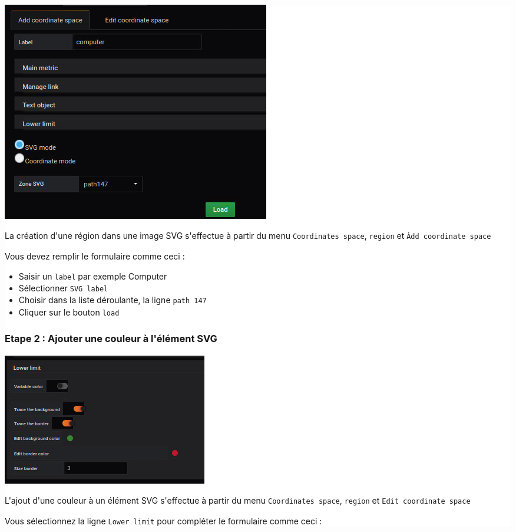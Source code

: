 ![step 02](../../screenshots/demo/tutorial01/step02.jpg)


La création d'une région dans une image SVG s'effectue à partir du menu `Coordinates space`, `region` et `Àdd coordinate space`

Vous devez remplir le formulaire comme ceci : 

- Saisir un `label` par exemple Computer
- Sélectionner `SVG label`
- Choisir dans la liste déroulante, la ligne `path 147`
- Cliquer sur le bouton `load`


### Etape 2 : Ajouter une couleur à l'élément SVG



![step 03](../../screenshots/demo/tutorial01/step03.jpg)


L'ajout d'une couleur à un élément SVG s'effectue à partir du menu `Coordinates space`, `region` et `Edit coordinate space`

Vous sélectionnez la ligne `Lower limit` pour compléter le formulaire comme ceci : 
 